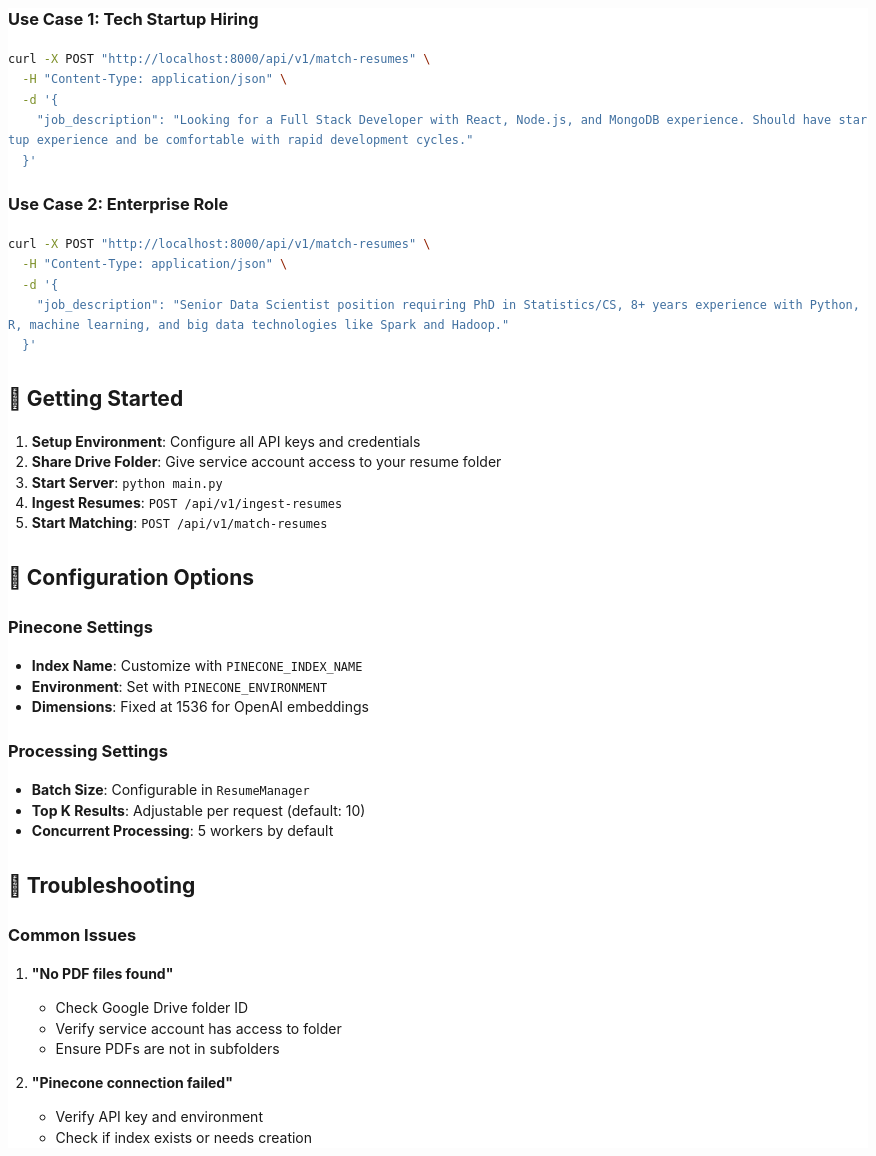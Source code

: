 ### Use Case 1: Tech Startup Hiring
```bash
curl -X POST "http://localhost:8000/api/v1/match-resumes" \
  -H "Content-Type: application/json" \
  -d '{
    "job_description": "Looking for a Full Stack Developer with React, Node.js, and MongoDB experience. Should have startup experience and be comfortable with rapid development cycles."
  }'
```

### Use Case 2: Enterprise Role
```bash
curl -X POST "http://localhost:8000/api/v1/match-resumes" \
  -H "Content-Type: application/json" \
  -d '{
    "job_description": "Senior Data Scientist position requiring PhD in Statistics/CS, 8+ years experience with Python, R, machine learning, and big data technologies like Spark and Hadoop."
  }'
```

## 🚦 Getting Started

1. **Setup Environment**: Configure all API keys and credentials
2. **Share Drive Folder**: Give service account access to your resume folder
3. **Start Server**: `python main.py`
4. **Ingest Resumes**: `POST /api/v1/ingest-resumes`
5. **Start Matching**: `POST /api/v1/match-resumes`

## 🔧 Configuration Options

### Pinecone Settings
- **Index Name**: Customize with `PINECONE_INDEX_NAME`
- **Environment**: Set with `PINECONE_ENVIRONMENT`
- **Dimensions**: Fixed at 1536 for OpenAI embeddings

### Processing Settings
- **Batch Size**: Configurable in `ResumeManager`
- **Top K Results**: Adjustable per request (default: 10)
- **Concurrent Processing**: 5 workers by default

## 🐛 Troubleshooting

### Common Issues

1. **"No PDF files found"**
   - Check Google Drive folder ID
   - Verify service account has access to folder
   - Ensure PDFs are not in subfolders

2. **"Pinecone connection failed"**
   - Verify API key and environment
   - Check if index exists or needs creation
